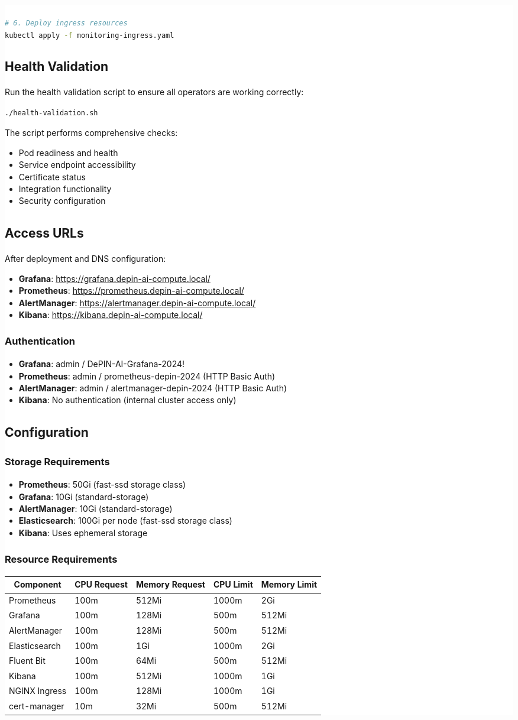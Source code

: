 ```bash

# 6. Deploy ingress resources
kubectl apply -f monitoring-ingress.yaml
```

## Health Validation

Run the health validation script to ensure all operators are working correctly:

```bash
./health-validation.sh
```

The script performs comprehensive checks:
- Pod readiness and health
- Service endpoint accessibility
- Certificate status
- Integration functionality
- Security configuration

## Access URLs

After deployment and DNS configuration:

- **Grafana**: https://grafana.depin-ai-compute.local/
- **Prometheus**: https://prometheus.depin-ai-compute.local/
- **AlertManager**: https://alertmanager.depin-ai-compute.local/
- **Kibana**: https://kibana.depin-ai-compute.local/

### Authentication

- **Grafana**: admin / DePIN-AI-Grafana-2024!
- **Prometheus**: admin / prometheus-depin-2024 (HTTP Basic Auth)
- **AlertManager**: admin / alertmanager-depin-2024 (HTTP Basic Auth)
- **Kibana**: No authentication (internal cluster access only)

## Configuration

### Storage Requirements

- **Prometheus**: 50Gi (fast-ssd storage class)
- **Grafana**: 10Gi (standard-storage)
- **AlertManager**: 10Gi (standard-storage)
- **Elasticsearch**: 100Gi per node (fast-ssd storage class)
- **Kibana**: Uses ephemeral storage

### Resource Requirements

| Component | CPU Request | Memory Request | CPU Limit | Memory Limit |
|-----------|-------------|----------------|-----------|--------------|
| Prometheus | 100m | 512Mi | 1000m | 2Gi |
| Grafana | 100m | 128Mi | 500m | 512Mi |
| AlertManager | 100m | 128Mi | 500m | 512Mi |
| Elasticsearch | 100m | 1Gi | 1000m | 2Gi |
| Fluent Bit | 100m | 64Mi | 500m | 512Mi |
| Kibana | 100m | 512Mi | 1000m | 1Gi |
| NGINX Ingress | 100m | 128Mi | 1000m | 1Gi |
| cert-manager | 10m | 32Mi | 500m | 512Mi |
